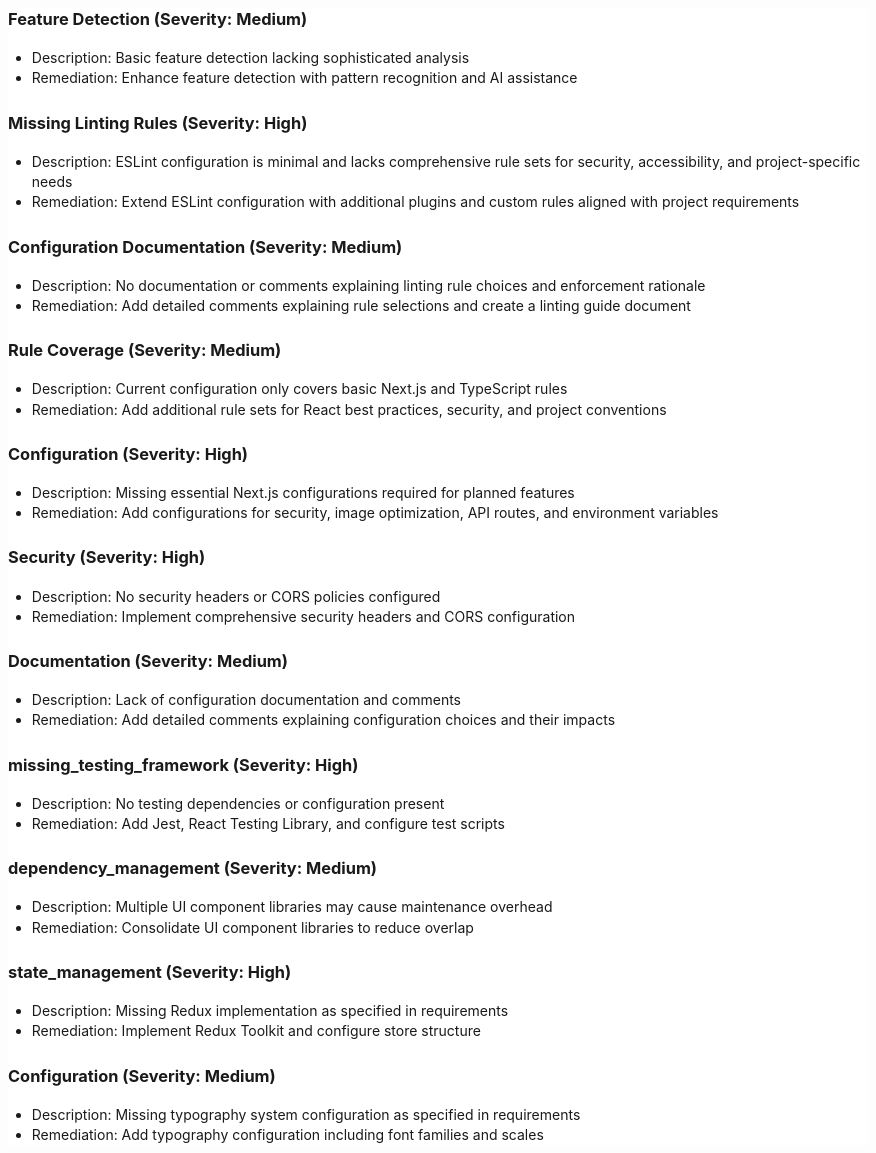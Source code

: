 ### Feature Detection (Severity: Medium)
- Description: Basic feature detection lacking sophisticated analysis
- Remediation: Enhance feature detection with pattern recognition and AI assistance

### Missing Linting Rules (Severity: High)
- Description: ESLint configuration is minimal and lacks comprehensive rule sets for security, accessibility, and project-specific needs
- Remediation: Extend ESLint configuration with additional plugins and custom rules aligned with project requirements

### Configuration Documentation (Severity: Medium)
- Description: No documentation or comments explaining linting rule choices and enforcement rationale
- Remediation: Add detailed comments explaining rule selections and create a linting guide document

### Rule Coverage (Severity: Medium)
- Description: Current configuration only covers basic Next.js and TypeScript rules
- Remediation: Add additional rule sets for React best practices, security, and project conventions

### Configuration (Severity: High)
- Description: Missing essential Next.js configurations required for planned features
- Remediation: Add configurations for security, image optimization, API routes, and environment variables

### Security (Severity: High)
- Description: No security headers or CORS policies configured
- Remediation: Implement comprehensive security headers and CORS configuration

### Documentation (Severity: Medium)
- Description: Lack of configuration documentation and comments
- Remediation: Add detailed comments explaining configuration choices and their impacts

### missing_testing_framework (Severity: High)
- Description: No testing dependencies or configuration present
- Remediation: Add Jest, React Testing Library, and configure test scripts

### dependency_management (Severity: Medium)
- Description: Multiple UI component libraries may cause maintenance overhead
- Remediation: Consolidate UI component libraries to reduce overlap

### state_management (Severity: High)
- Description: Missing Redux implementation as specified in requirements
- Remediation: Implement Redux Toolkit and configure store structure

### Configuration (Severity: Medium)
- Description: Missing typography system configuration as specified in requirements
- Remediation: Add typography configuration including font families and scales
